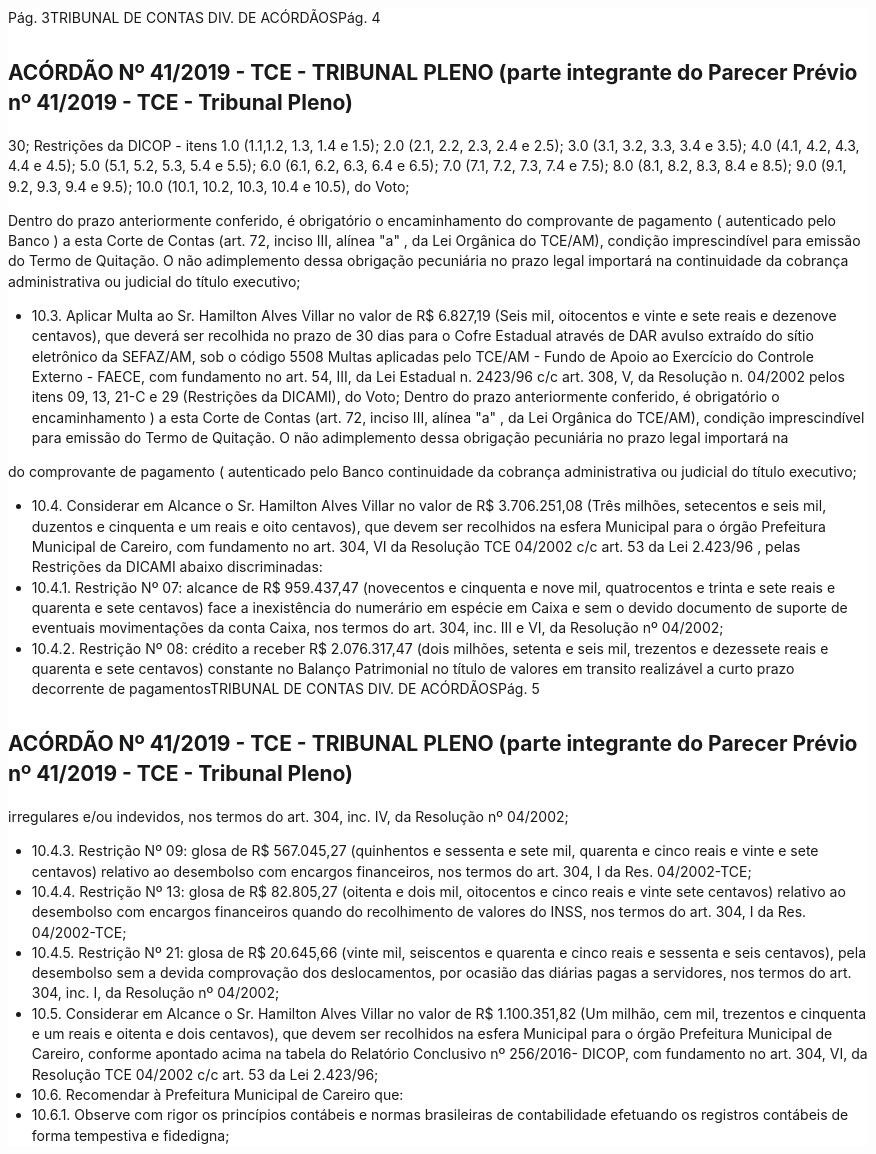 Pág. 3TRIBUNAL DE CONTAS DIV. DE ACÓRDÃOSPág. 4

## ACÓRDÃO Nº 41/2019 - TCE - TRIBUNAL PLENO (parte integrante do Parecer Prévio nº 41/2019 - TCE - Tribunal Pleno)

30; Restrições da DICOP - itens 1.0 (1.1,1.2, 1.3, 1.4 e 1.5); 2.0 (2.1, 2.2, 2.3, 2.4 e 2.5); 3.0 (3.1, 3.2, 3.3, 3.4 e 3.5); 4.0 (4.1, 4.2, 4.3, 4.4 e 4.5); 5.0 (5.1, 5.2, 5.3, 5.4 e 5.5); 6.0 (6.1, 6.2, 6.3, 6.4 e 6.5); 7.0 (7.1, 7.2, 7.3, 7.4 e 7.5); 8.0 (8.1, 8.2, 8.3, 8.4 e 8.5); 9.0 (9.1, 9.2, 9.3, 9.4 e 9.5); 10.0 (10.1, 10.2, 10.3, 10.4 e 10.5), do Voto;

Dentro do prazo anteriormente conferido, é obrigatório o encaminhamento do comprovante de pagamento ( autenticado pelo Banco ) a esta Corte de Contas  (art.  72,  inciso  III,  alínea  "a"  ,  da  Lei  Orgânica  do  TCE/AM), condição  imprescindível  para  emissão  do  Termo  de  Quitação.  O  não adimplemento dessa obrigação  pecuniária  no  prazo  legal  importará  na continuidade da cobrança administrativa ou judicial do título executivo;

- 10.3. Aplicar Multa ao Sr. Hamilton Alves Villar no valor de R$ 6.827,19 (Seis mil, oitocentos e vinte e sete reais e dezenove centavos), que deverá ser recolhida  no  prazo  de  30  dias  para  o  Cofre  Estadual  através  de  DAR avulso  extraído  do  sítio  eletrônico  da  SEFAZ/AM,  sob  o  código  5508  Multas aplicadas pelo TCE/AM - Fundo de Apoio ao Exercício do Controle Externo  -  FAECE,  com  fundamento  no  art.  54,  III,  da  Lei  Estadual  n. 2423/96 c/c art. 308, V, da Resolução n. 04/2002 pelos itens 09, 13, 21-C e 29 (Restrições da DICAMI), do Voto; Dentro do prazo anteriormente conferido, é obrigatório o encaminhamento ) a esta Corte de Contas  (art.  72,  inciso  III,  alínea  "a"  ,  da  Lei  Orgânica  do  TCE/AM), condição  imprescindível  para  emissão  do  Termo  de  Quitação.  O  não adimplemento dessa obrigação  pecuniária  no  prazo  legal  importará  na

do comprovante de pagamento ( autenticado pelo Banco continuidade da cobrança administrativa ou judicial do título executivo;

- 10.4. Considerar  em  Alcance o Sr.  Hamilton  Alves  Villar no  valor  de R$ 3.706.251,08 (Três milhões, setecentos e seis mil, duzentos e cinquenta e um reais e oito centavos), que devem ser recolhidos na esfera Municipal para o órgão Prefeitura Municipal de Careiro, com fundamento no art. 304, VI da Resolução TCE 04/2002 c/c art. 53 da Lei 2.423/96 , pelas Restrições da DICAMI abaixo discriminadas:
- 10.4.1. Restrição Nº 07: alcance de R$ 959.437,47 (novecentos e cinquenta e nove mil, quatrocentos e trinta e sete reais e quarenta e sete centavos) face a inexistência do numerário em espécie em Caixa  e  sem  o  devido  documento  de  suporte  de  eventuais movimentações da conta Caixa, nos termos do art. 304, inc. III e VI, da Resolução nº 04/2002;
- 10.4.2. Restrição Nº 08: crédito a receber R$ 2.076.317,47 (dois milhões, setenta e seis mil, trezentos e dezessete reais e quarenta e sete centavos) constante no Balanço Patrimonial no título de valores em transito  realizável  a  curto  prazo  decorrente  de  pagamentosTRIBUNAL DE CONTAS DIV. DE ACÓRDÃOSPág. 5

## ACÓRDÃO Nº 41/2019 - TCE - TRIBUNAL PLENO (parte integrante do Parecer Prévio nº 41/2019 - TCE - Tribunal Pleno)

irregulares  e/ou  indevidos,  nos  termos  do  art.  304,  inc.  IV,  da Resolução nº 04/2002;

- 10.4.3. Restrição Nº 09: glosa de R$ 567.045,27 (quinhentos e sessenta e sete mil, quarenta e cinco reais e vinte e sete centavos) relativo ao desembolso com encargos financeiros, nos termos do art. 304, I da Res. 04/2002-TCE;
- 10.4.4. Restrição  Nº  13:  glosa  de R$  82.805,27 (oitenta  e  dois  mil, oitocentos  e  cinco  reais e vinte sete  centavos)  relativo  ao desembolso com encargos financeiros quando do recolhimento de valores do INSS, nos termos do art. 304, I da Res. 04/2002-TCE;
- 10.4.5. Restrição Nº 21: glosa de R$ 20.645,66 (vinte  mil,  seiscentos e quarenta e cinco reais e sessenta e seis centavos), pela desembolso sem a devida comprovação dos deslocamentos, por ocasião das diárias pagas a servidores, nos termos do art. 304, inc. I, da Resolução nº 04/2002;
- 10.5. Considerar  em  Alcance o Sr.  Hamilton  Alves  Villar no  valor  de R$ 1.100.351,82 (Um milhão, cem mil, trezentos e cinquenta e um reais e oitenta e dois centavos), que devem ser recolhidos na esfera Municipal para o órgão Prefeitura Municipal de Careiro, conforme apontado acima na tabela do Relatório Conclusivo nº 256/2016- DICOP, com fundamento no art. 304, VI, da Resolução TCE 04/2002 c/c art. 53 da Lei 2.423/96;
- 10.6. Recomendar à Prefeitura Municipal de Careiro que:
- 10.6.1. Observe com rigor os princípios contábeis e normas brasileiras de contabilidade efetuando os registros contábeis de forma tempestiva e fidedigna;